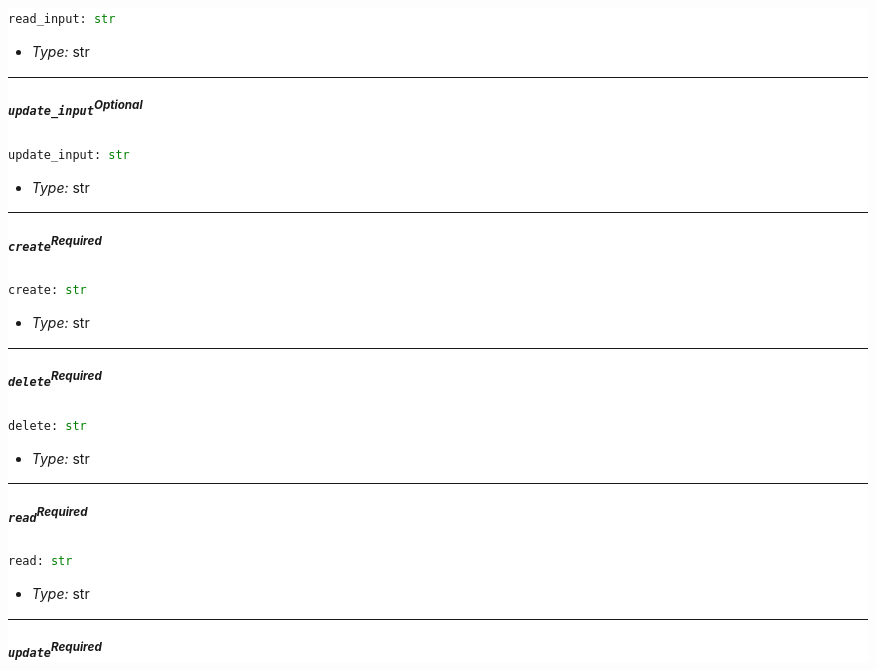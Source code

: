```python
read_input: str
```

- *Type:* str

---

##### `update_input`<sup>Optional</sup> <a name="update_input" id="@cdktf/provider-azurerm.netappVolumeQuotaRule.NetappVolumeQuotaRuleTimeoutsOutputReference.property.updateInput"></a>

```python
update_input: str
```

- *Type:* str

---

##### `create`<sup>Required</sup> <a name="create" id="@cdktf/provider-azurerm.netappVolumeQuotaRule.NetappVolumeQuotaRuleTimeoutsOutputReference.property.create"></a>

```python
create: str
```

- *Type:* str

---

##### `delete`<sup>Required</sup> <a name="delete" id="@cdktf/provider-azurerm.netappVolumeQuotaRule.NetappVolumeQuotaRuleTimeoutsOutputReference.property.delete"></a>

```python
delete: str
```

- *Type:* str

---

##### `read`<sup>Required</sup> <a name="read" id="@cdktf/provider-azurerm.netappVolumeQuotaRule.NetappVolumeQuotaRuleTimeoutsOutputReference.property.read"></a>

```python
read: str
```

- *Type:* str

---

##### `update`<sup>Required</sup> <a name="update" id="@cdktf/provider-azurerm.netappVolumeQuotaRule.NetappVolumeQuotaRuleTimeoutsOutputReference.property.update"></a>
